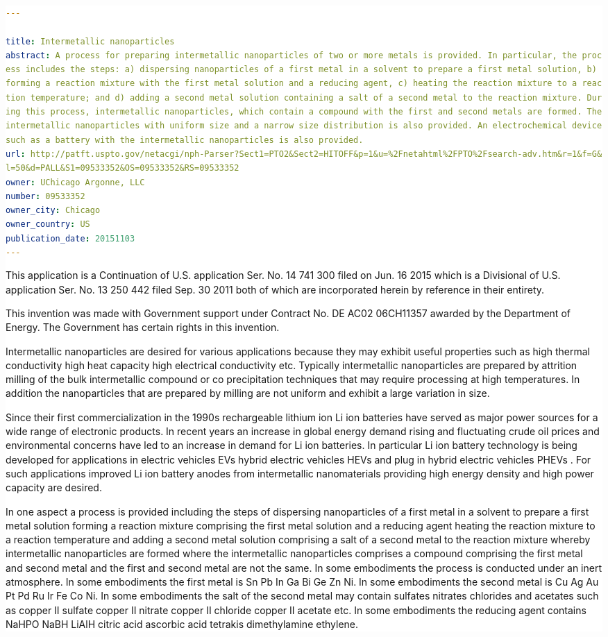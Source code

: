 ```yaml
---

title: Intermetallic nanoparticles
abstract: A process for preparing intermetallic nanoparticles of two or more metals is provided. In particular, the process includes the steps: a) dispersing nanoparticles of a first metal in a solvent to prepare a first metal solution, b) forming a reaction mixture with the first metal solution and a reducing agent, c) heating the reaction mixture to a reaction temperature; and d) adding a second metal solution containing a salt of a second metal to the reaction mixture. During this process, intermetallic nanoparticles, which contain a compound with the first and second metals are formed. The intermetallic nanoparticles with uniform size and a narrow size distribution is also provided. An electrochemical device such as a battery with the intermetallic nanoparticles is also provided.
url: http://patft.uspto.gov/netacgi/nph-Parser?Sect1=PTO2&Sect2=HITOFF&p=1&u=%2Fnetahtml%2FPTO%2Fsearch-adv.htm&r=1&f=G&l=50&d=PALL&S1=09533352&OS=09533352&RS=09533352
owner: UChicago Argonne, LLC
number: 09533352
owner_city: Chicago
owner_country: US
publication_date: 20151103
---
```

This application is a Continuation of U.S. application Ser. No. 14 741 300 filed on Jun. 16 2015 which is a Divisional of U.S. application Ser. No. 13 250 442 filed Sep. 30 2011 both of which are incorporated herein by reference in their entirety.

This invention was made with Government support under Contract No. DE AC02 06CH11357 awarded by the Department of Energy. The Government has certain rights in this invention.

Intermetallic nanoparticles are desired for various applications because they may exhibit useful properties such as high thermal conductivity high heat capacity high electrical conductivity etc. Typically intermetallic nanoparticles are prepared by attrition milling of the bulk intermetallic compound or co precipitation techniques that may require processing at high temperatures. In addition the nanoparticles that are prepared by milling are not uniform and exhibit a large variation in size.

Since their first commercialization in the 1990s rechargeable lithium ion Li ion batteries have served as major power sources for a wide range of electronic products. In recent years an increase in global energy demand rising and fluctuating crude oil prices and environmental concerns have led to an increase in demand for Li ion batteries. In particular Li ion battery technology is being developed for applications in electric vehicles EVs hybrid electric vehicles HEVs and plug in hybrid electric vehicles PHEVs . For such applications improved Li ion battery anodes from intermetallic nanomaterials providing high energy density and high power capacity are desired.

In one aspect a process is provided including the steps of dispersing nanoparticles of a first metal in a solvent to prepare a first metal solution forming a reaction mixture comprising the first metal solution and a reducing agent heating the reaction mixture to a reaction temperature and adding a second metal solution comprising a salt of a second metal to the reaction mixture whereby intermetallic nanoparticles are formed where the intermetallic nanoparticles comprises a compound comprising the first metal and second metal and the first and second metal are not the same. In some embodiments the process is conducted under an inert atmosphere. In some embodiments the first metal is Sn Pb In Ga Bi Ge Zn Ni. In some embodiments the second metal is Cu Ag Au Pt Pd Ru Ir Fe Co Ni. In some embodiments the salt of the second metal may contain sulfates nitrates chlorides and acetates such as copper II sulfate copper II nitrate copper II chloride copper II acetate etc. In some embodiments the reducing agent contains NaHPO NaBH LiAlH citric acid ascorbic acid tetrakis dimethylamine ethylene.
